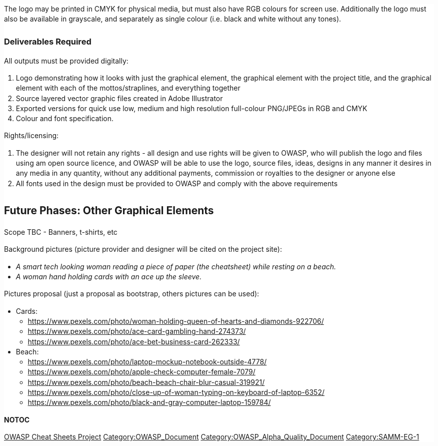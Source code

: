 The logo may be printed in CMYK for physical media, but must also have
RGB colours for screen use. Additionally the logo must also be available
in grayscale, and separately as single colour (i.e. black and white
without any tones).

### Deliverables Required

All outputs must be provided digitally:

1.  Logo demonstrating how it looks with just the graphical element, the
    graphical element with the project title, and the graphical element
    with each of the mottos/straplines, and everything together
2.  Source layered vector graphic files created in Adobe Illustrator
3.  Exported versions for quick use low, medium and high resolution
    full-colour PNG/JPEGs in RGB and CMYK
4.  Colour and font specification.

Rights/licensing:

1.  The designer will not retain any rights - all design and use rights
    will be given to OWASP, who will publish the logo and files using am
    open source licence, and OWASP will be able to use the logo, source
    files, ideas, designs in any manner it desires in any media in any
    quantity, without any additional payments, commission or royalties
    to the designer or anyone else
2.  All fonts used in the design must be provided to OWASP and comply
    with the above requirements

## Future Phases: Other Graphical Elements

Scope TBC - Banners, t-shirts, etc

Background pictures (picture provider and designer will be cited on the
project site):

  - *A smart tech looking woman reading a piece of paper (the
    cheatsheet) while resting on a beach.*
  - *A woman hand holding cards with an ace up the sleeve.*

Pictures proposal (just a proposal as bootstrap, others pictures can be
used):

  - Cards:
      - <https://www.pexels.com/photo/woman-holding-queen-of-hearts-and-diamonds-922706/>
      - <https://www.pexels.com/photo/ace-card-gambling-hand-274373/>
      - <https://www.pexels.com/photo/ace-bet-business-card-262333/>
  - Beach:
      - <https://www.pexels.com/photo/laptop-mockup-notebook-outside-4778/>
      - <https://www.pexels.com/photo/apple-check-computer-female-7079/>
      - <https://www.pexels.com/photo/beach-beach-chair-blur-casual-319921/>
      - <https://www.pexels.com/photo/close-up-of-woman-typing-on-keyboard-of-laptop-6352/>
      - <https://www.pexels.com/photo/black-and-gray-computer-laptop-159784/>

__NOTOC__ <headertabs />

[OWASP Cheat Sheets Project](Category:OWASP_Project "wikilink")
[Category:OWASP_Document](Category:OWASP_Document "wikilink")
[Category:OWASP_Alpha_Quality_Document](Category:OWASP_Alpha_Quality_Document "wikilink")
[Category:SAMM-EG-1](Category:SAMM-EG-1 "wikilink")